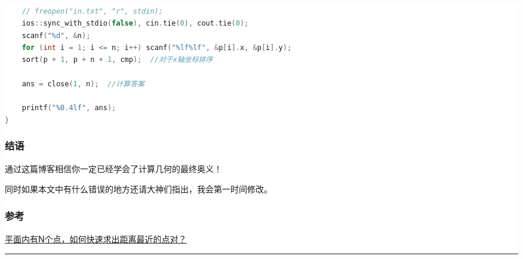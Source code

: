 ```cpp
    // freopen("in.txt", "r", stdin);
    ios::sync_with_stdio(false), cin.tie(0), cout.tie(0);
    scanf("%d", &n);
    for (int i = 1; i <= n; i++) scanf("%lf%lf", &p[i].x, &p[i].y);
    sort(p + 1, p + n + 1, cmp);  //对于x轴坐标排序

    ans = close(1, n);  //计算答案

    printf("%0.4lf", ans);
}
```

### 结语

通过这篇博客相信你一定已经学会了计算几何的最终奥义！

同时如果本文中有什么错误的地方还请大神们指出，我会第一时间修改。

### 参考

[平面内有N个点，如何快速求出距离最近的点对？](https://mp.weixin.qq.com/s?__biz=MzUyMTM5OTM2NA==&mid=2247488081&idx=1&sn=1d921bb4f684a1714d19928687371eae&chksm=f9daef7acead666ca9cbe04724968e0e9ab606e9bd78eebcdc51af0b0d91363efc77c94e243e&mpshare=1&scene=1&srcid=1106yIINCCTzLi2fI9Dj2XgL&sharer_sharetime=1604625022652&sharer_shareid=d8594d36220d8033ed267dd001edd944&key=4aad28d8d54cebeabcff872951099b30c086176dba5cb906c1f7f982a113e658f94da769374ac6f8951fa0aa1e64405b540de06dc08466954bb2040e1d9762ac9a849416f1dca73e6505c88e7aa8bece9219eaa4e7974f8b26e0306bb046884e0dd5802728021afa212d1cc108c1636cbec9a056e1fd2cd8dcf3a435e16566f2&ascene=1&uin=MzYzOTY3NDg1OA%3D%3D&devicetype=Windows+10+x64&version=62090529&lang=zh_CN&exportkey=A5Tw1rFNyMsvCIz9RiEffyc%3D&pass_ticket=o9g79M9rbhsZYVCJFsAS56ZXdNe5uZ5GoGzkNcWHNfclABvZvrpAmuPxgebb4le7&wx_header=0)

---

[^1]: 关于时间复杂度的详细证明可以在OI wiki上查看 [click here](https://github.com/reuixiy/io-oi.me/issues/10)
[^2]: 推广的思路来自蒟蒻dalao